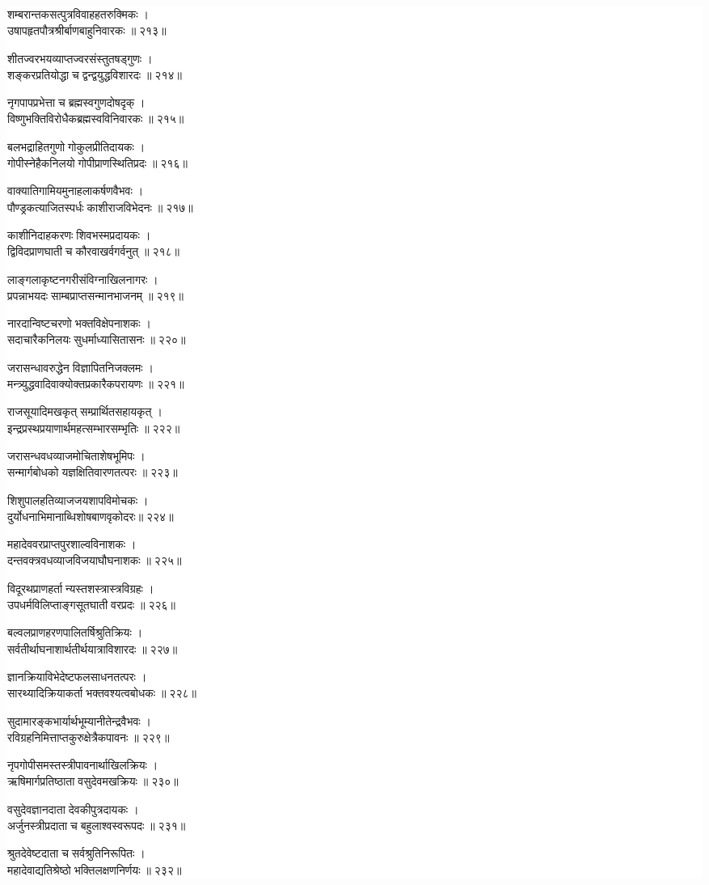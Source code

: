 शम्बरान्तकसत्पुत्रविवाहहतरुक्मिकः ।  
उषापहृतपौत्रश्रीर्बाणबाहुनिवारकः ॥ २१३॥  
  
शीतज्वरभयव्याप्तज्वरसंस्तुतषड्गुणः ।  
शङ्करप्रतियोद्धा च द्वन्द्वयुद्धविशारदः ॥ २१४॥  
  
नृगपापप्रभेत्ता च ब्रह्मस्वगुणदोषदृक् ।  
विष्णुभक्तिविरोधैकब्रह्मस्वविनिवारकः ॥ २१५॥  
  
बलभद्राहितगुणो गोकुलप्रीतिदायकः ।  
गोपीस्नेहैकनिलयो गोपीप्राणस्थितिप्रदः ॥ २१६॥  
  
वाक्यातिगामियमुनाहलाकर्षणवैभवः ।  
पौण्ड्रकत्याजितस्पर्धः काशीराजविभेदनः ॥ २१७॥  
  
काशीनिदाहकरणः शिवभस्मप्रदायकः ।  
द्विविदप्राणघाती च कौरवाखर्वगर्वनुत् ॥ २१८॥  
  
लाङ्गलाकृष्टनगरीसंविग्नाखिलनागरः ।  
प्रपन्नाभयदः साम्बप्राप्तसन्मानभाजनम् ॥ २१९॥  
  
नारदान्विष्टचरणो भक्तविक्षेपनाशकः ।  
सदाचारैकनिलयः सुधर्माध्यासितासनः ॥ २२०॥  
  
जरासन्धावरुद्धेन विज्ञापितनिजक्लमः ।  
मन्त्र्युद्धवादिवाक्योक्तप्रकारैकपरायणः ॥ २२१॥  
  
राजसूयादिमखकृत् सम्प्रार्थितसहायकृत् ।  
इन्द्रप्रस्थप्रयाणार्थमहत्सम्भारसम्भृतिः ॥ २२२॥  
  
जरासन्धवधव्याजमोचिताशेषभूमिपः ।  
सन्मार्गबोधको यज्ञक्षितिवारणतत्परः ॥ २२३॥  
  
शिशुपालहतिव्याजजयशापविमोचकः ।  
दुर्योधनाभिमानाब्धिशोषबाणवृकोदरः॥ २२४॥  
  
महादेववरप्राप्तपुरशाल्वविनाशकः ।  
दन्तवक्त्रवधव्याजविजयाघौघनाशकः ॥ २२५॥  
  
विदूरथप्राणहर्ता न्यस्तशस्त्रास्त्रविग्रहः ।  
उपधर्मविलिप्ताङ्गसूतघाती वरप्रदः ॥ २२६॥  
  
बल्वलप्राणहरणपालितर्षिश्रुतिक्रियः ।  
सर्वतीर्थाघनाशार्थतीर्थयात्राविशारदः ॥ २२७॥  
  
ज्ञानक्रियाविभेदेष्टफलसाधनतत्परः ।  
सारथ्यादिक्रियाकर्ता भक्तवश्यत्वबोधकः ॥ २२८॥  
  
सुदामारङ्कभार्यार्थभूम्यानीतेन्द्रवैभवः ।  
रविग्रहनिमित्ताप्तकुरुक्षेत्रैकपावनः ॥ २२९॥  
  
नृपगोपीसमस्तस्त्रीपावनार्थाखिलक्रियः ।  
ऋषिमार्गप्रतिष्ठाता वसुदेवमखक्रियः ॥ २३०॥  
  
वसुदेवज्ञानदाता देवकीपुत्रदायकः ।  
अर्जुनस्त्रीप्रदाता च बहुलाश्वस्वरूपदः ॥ २३१॥  
  
श्रुतदेवेष्टदाता च सर्वश्रुतिनिरूपितः ।  
महादेवाद्यतिश्रेष्ठो भक्तिलक्षणनिर्णयः ॥ २३२॥  
  